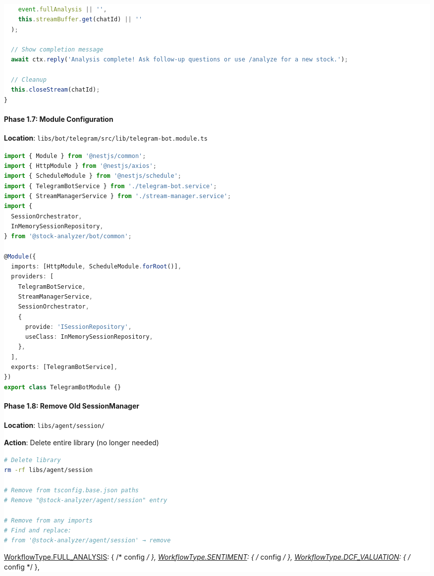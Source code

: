 ```typescript
    event.fullAnalysis || '',
    this.streamBuffer.get(chatId) || ''
  );

  // Show completion message
  await ctx.reply('Analysis complete! Ask follow-up questions or use /analyze for a new stock.');

  // Cleanup
  this.closeStream(chatId);
}
```

#### Phase 1.7: Module Configuration

**Location**: `libs/bot/telegram/src/lib/telegram-bot.module.ts`

```typescript
import { Module } from '@nestjs/common';
import { HttpModule } from '@nestjs/axios';
import { ScheduleModule } from '@nestjs/schedule';
import { TelegramBotService } from './telegram-bot.service';
import { StreamManagerService } from './stream-manager.service';
import {
  SessionOrchestrator,
  InMemorySessionRepository,
} from '@stock-analyzer/bot/common';

@Module({
  imports: [HttpModule, ScheduleModule.forRoot()],
  providers: [
    TelegramBotService,
    StreamManagerService,
    SessionOrchestrator,
    {
      provide: 'ISessionRepository',
      useClass: InMemorySessionRepository,
    },
  ],
  exports: [TelegramBotService],
})
export class TelegramBotModule {}
```

#### Phase 1.8: Remove Old SessionManager

**Location**: `libs/agent/session/`

**Action**: Delete entire library (no longer needed)

```bash
# Delete library
rm -rf libs/agent/session

# Remove from tsconfig.base.json paths
# Remove "@stock-analyzer/agent/session" entry

# Remove from any imports
# Find and replace:
# from '@stock-analyzer/agent/session' → remove
```


  [WorkflowType.FULL_ANALYSIS]: {
  [WorkflowType.SENTIMENT]: {
  [WorkflowType.DCF_VALUATION]: {
  [WorkflowType.PEER_COMPARISON]: {
  [WorkflowType.FULL_ANALYSIS]: { /* config */ },
  [WorkflowType.SENTIMENT]: { /* config */ },
  [WorkflowType.DCF_VALUATION]: { /* config */ },